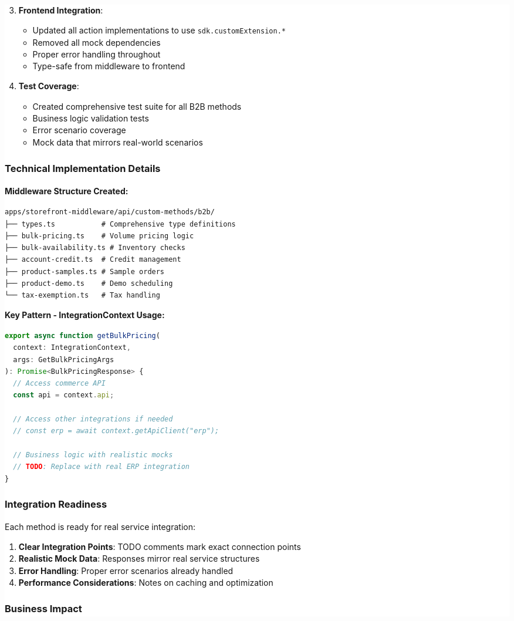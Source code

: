 3. **Frontend Integration**:
   - Updated all action implementations to use `sdk.customExtension.*`
   - Removed all mock dependencies
   - Proper error handling throughout
   - Type-safe from middleware to frontend

4. **Test Coverage**:
   - Created comprehensive test suite for all B2B methods
   - Business logic validation tests
   - Error scenario coverage
   - Mock data that mirrors real-world scenarios

### Technical Implementation Details

**Middleware Structure Created:**
```
apps/storefront-middleware/api/custom-methods/b2b/
├── types.ts           # Comprehensive type definitions
├── bulk-pricing.ts    # Volume pricing logic
├── bulk-availability.ts # Inventory checks
├── account-credit.ts  # Credit management
├── product-samples.ts # Sample orders
├── product-demo.ts    # Demo scheduling
└── tax-exemption.ts   # Tax handling
```

**Key Pattern - IntegrationContext Usage:**
```typescript
export async function getBulkPricing(
  context: IntegrationContext,
  args: GetBulkPricingArgs
): Promise<BulkPricingResponse> {
  // Access commerce API
  const api = context.api;
  
  // Access other integrations if needed
  // const erp = await context.getApiClient("erp");
  
  // Business logic with realistic mocks
  // TODO: Replace with real ERP integration
}
```

### Integration Readiness

Each method is ready for real service integration:

1. **Clear Integration Points**: TODO comments mark exact connection points
2. **Realistic Mock Data**: Responses mirror real service structures
3. **Error Handling**: Proper error scenarios already handled
4. **Performance Considerations**: Notes on caching and optimization

### Business Impact
